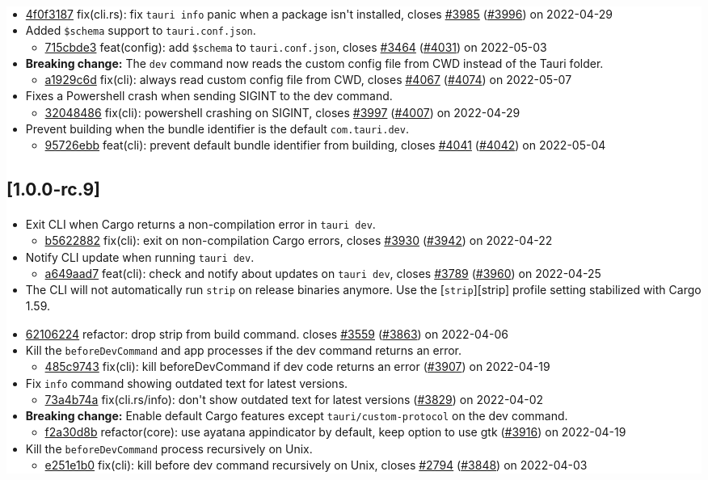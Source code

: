   - [4f0f3187](https://www.github.com/tauri-apps/tauri/commit/4f0f3187c9e69262ef28350331b368c831ab930a) fix(cli.rs): fix `tauri info` panic when a package isn't installed, closes [#3985](https://www.github.com/tauri-apps/tauri/pull/3985) ([#3996](https://www.github.com/tauri-apps/tauri/pull/3996)) on 2022-04-29
- Added `$schema` support to `tauri.conf.json`.
  - [715cbde3](https://www.github.com/tauri-apps/tauri/commit/715cbde3842a916c4ebeab2cab348e1774b5c192) feat(config): add `$schema` to `tauri.conf.json`, closes [#3464](https://www.github.com/tauri-apps/tauri/pull/3464) ([#4031](https://www.github.com/tauri-apps/tauri/pull/4031)) on 2022-05-03
- **Breaking change:** The `dev` command now reads the custom config file from CWD instead of the Tauri folder.
  - [a1929c6d](https://www.github.com/tauri-apps/tauri/commit/a1929c6dacccd00af4cdbcc4d29cfb98d8428f55) fix(cli): always read custom config file from CWD, closes [#4067](https://www.github.com/tauri-apps/tauri/pull/4067) ([#4074](https://www.github.com/tauri-apps/tauri/pull/4074)) on 2022-05-07
- Fixes a Powershell crash when sending SIGINT to the dev command.
  - [32048486](https://www.github.com/tauri-apps/tauri/commit/320484866b83ecabb01eb58d158e0fedd9dd08be) fix(cli): powershell crashing on SIGINT, closes [#3997](https://www.github.com/tauri-apps/tauri/pull/3997) ([#4007](https://www.github.com/tauri-apps/tauri/pull/4007)) on 2022-04-29
- Prevent building when the bundle identifier is the default `com.tauri.dev`.
  - [95726ebb](https://www.github.com/tauri-apps/tauri/commit/95726ebb6180d371be44bff9f16ca1eee049006a) feat(cli): prevent default bundle identifier from building, closes [#4041](https://www.github.com/tauri-apps/tauri/pull/4041) ([#4042](https://www.github.com/tauri-apps/tauri/pull/4042)) on 2022-05-04

## \[1.0.0-rc.9]

- Exit CLI when Cargo returns a non-compilation error in `tauri dev`.
  - [b5622882](https://www.github.com/tauri-apps/tauri/commit/b5622882cf3748e1e5a90915f415c0cd922aaaf8) fix(cli): exit on non-compilation Cargo errors, closes [#3930](https://www.github.com/tauri-apps/tauri/pull/3930) ([#3942](https://www.github.com/tauri-apps/tauri/pull/3942)) on 2022-04-22
- Notify CLI update when running `tauri dev`.
  - [a649aad7](https://www.github.com/tauri-apps/tauri/commit/a649aad7ad26d4578699370d6e63d80edeca1f97) feat(cli): check and notify about updates on `tauri dev`, closes [#3789](https://www.github.com/tauri-apps/tauri/pull/3789) ([#3960](https://www.github.com/tauri-apps/tauri/pull/3960)) on 2022-04-25
- The CLI will not automatically run `strip` on release binaries anymore. Use the \[`strip`]\[strip] profile setting stabilized with Cargo 1.59.

[`strip`]: https://doc.rust-lang.org/cargo/reference/profiles.html#strip

- [62106224](https://www.github.com/tauri-apps/tauri/commit/621062246d065f21800d340126cf58315177f97e) refactor: drop strip from build command. closes [#3559](https://www.github.com/tauri-apps/tauri/pull/3559) ([#3863](https://www.github.com/tauri-apps/tauri/pull/3863)) on 2022-04-06
- Kill the `beforeDevCommand` and app processes if the dev command returns an error.
  - [485c9743](https://www.github.com/tauri-apps/tauri/commit/485c97438ac956d86bcf3794ceaa626bef968a4e) fix(cli): kill beforeDevCommand if dev code returns an error ([#3907](https://www.github.com/tauri-apps/tauri/pull/3907)) on 2022-04-19
- Fix `info` command showing outdated text for latest versions.
  - [73a4b74a](https://www.github.com/tauri-apps/tauri/commit/73a4b74aea8544e6fda51c1f6697630b0768072c) fix(cli.rs/info):  don't show outdated text for latest versions ([#3829](https://www.github.com/tauri-apps/tauri/pull/3829)) on 2022-04-02
- **Breaking change:** Enable default Cargo features except `tauri/custom-protocol` on the dev command.
  - [f2a30d8b](https://www.github.com/tauri-apps/tauri/commit/f2a30d8bc54fc3ba49e16f69a413eca5f61a9b1f) refactor(core): use ayatana appindicator by default, keep option to use gtk ([#3916](https://www.github.com/tauri-apps/tauri/pull/3916)) on 2022-04-19
- Kill the `beforeDevCommand` process recursively on Unix.
  - [e251e1b0](https://www.github.com/tauri-apps/tauri/commit/e251e1b0991d26ab10aea33cfb228f3e7f0f85b5) fix(cli): kill before dev command recursively on Unix, closes [#2794](https://www.github.com/tauri-apps/tauri/pull/2794) ([#3848](https://www.github.com/tauri-apps/tauri/pull/3848)) on 2022-04-03
